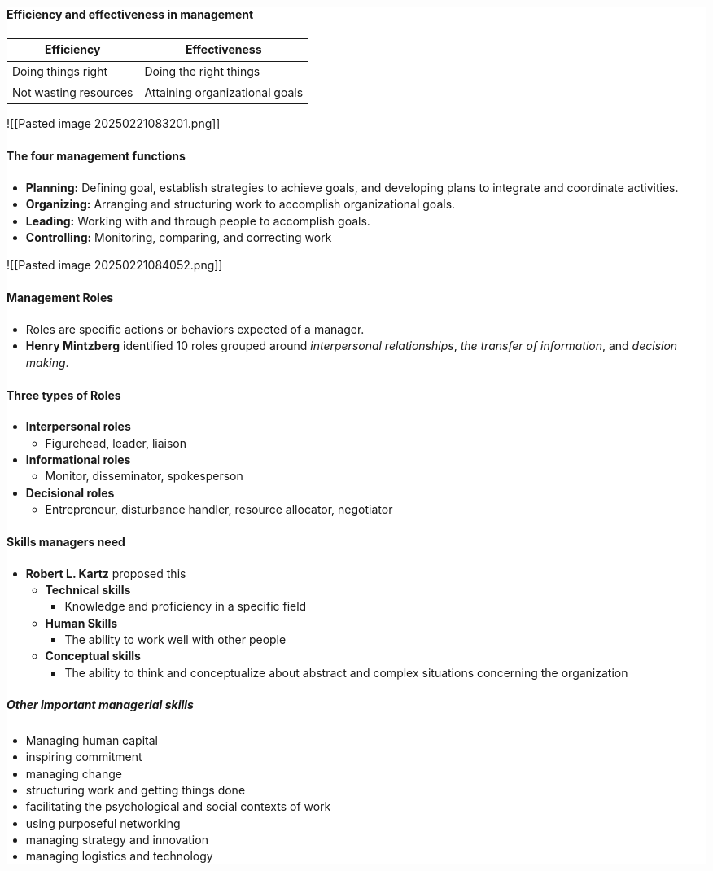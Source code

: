 #### **Efficiency and effectiveness in management**

| Efficiency            | Effectiveness                  |
| --------------------- | ------------------------------ |
| Doing things right    | Doing the right things         |
| Not wasting resources | Attaining organizational goals |


![[Pasted image 20250221083201.png]]

#### **The four management functions**

- **Planning:** Defining goal, establish strategies to achieve goals, and developing plans to integrate and coordinate activities.
- **Organizing:** Arranging and structuring work to accomplish organizational goals.
- **Leading:** Working with and through people to accomplish goals.
- **Controlling:** Monitoring, comparing, and correcting work

![[Pasted image 20250221084052.png]]

#### **Management Roles**

- Roles are specific actions or behaviors expected of a manager.
- **Henry Mintzberg** identified 10 roles grouped around *interpersonal relationships*, *the transfer of information*, and *decision making*.

#### **Three types of Roles**

- **Interpersonal roles**
	- Figurehead, leader, liaison
- **Informational roles**
	- Monitor, disseminator, spokesperson
- **Decisional roles**
	- Entrepreneur, disturbance handler, resource allocator, negotiator

#### **Skills managers need**

- **Robert L. Kartz** proposed this
	- **Technical skills**
		- Knowledge and proficiency in a specific field
	- **Human Skills**
		- The ability to work well with other people
	- **Conceptual skills**
		- The ability to think and conceptualize about abstract and complex situations concerning the organization

##### **Other important managerial skills**

- Managing human capital
- inspiring commitment
- managing change
- structuring work and getting things done
- facilitating the psychological and social contexts of work
- using purposeful networking
- managing strategy and innovation
- managing logistics and technology

